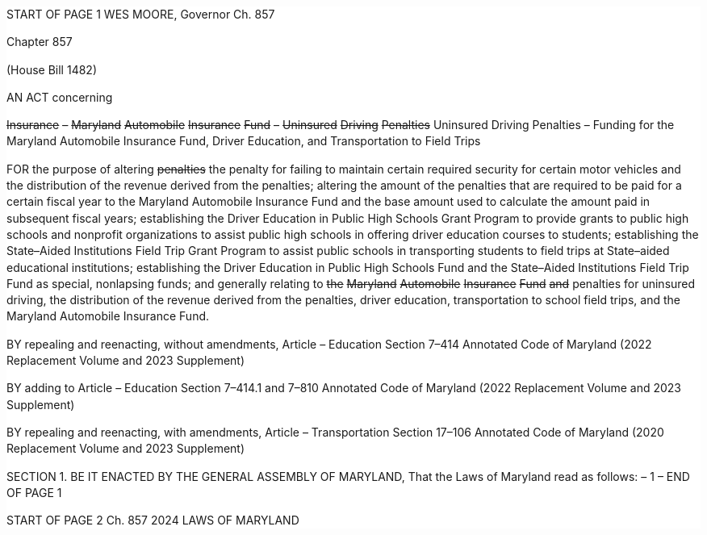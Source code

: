 START OF PAGE 1
WES MOORE, Governor Ch. 857

Chapter 857

(House Bill 1482)

AN ACT concerning

~~Insurance~~ ~~–~~ ~~Maryland~~ ~~Automobile~~ ~~Insurance~~ ~~Fund~~ ~~–~~ ~~Uninsured~~ ~~Driving~~
~~Penalties~~
Uninsured Driving Penalties – Funding for the Maryland Automobile Insurance
Fund, Driver Education, and Transportation to Field Trips

FOR the purpose of altering ~~penalties~~ the penalty for failing to maintain certain required
security for certain motor vehicles and the distribution of the revenue derived from
the penalties; altering the amount of the penalties that are required to be paid for a
certain fiscal year to the Maryland Automobile Insurance Fund and the base amount
used to calculate the amount paid in subsequent fiscal years; establishing the Driver
Education in Public High Schools Grant Program to provide grants to public high
schools and nonprofit organizations to assist public high schools in offering driver
education courses to students; establishing the State–Aided Institutions Field Trip
Grant Program to assist public schools in transporting students to field trips at
State–aided educational institutions; establishing the Driver Education in Public
High Schools Fund and the State–Aided Institutions Field Trip Fund as special,
nonlapsing funds; and generally relating to ~~the~~ ~~Maryland~~ ~~Automobile~~ ~~Insurance~~
~~Fund~~ ~~and~~ penalties for uninsured driving, the distribution of the revenue derived from
the penalties, driver education, transportation to school field trips, and the Maryland
Automobile Insurance Fund.

BY repealing and reenacting, without amendments,
Article – Education
Section 7–414
Annotated Code of Maryland
(2022 Replacement Volume and 2023 Supplement)

BY adding to
Article – Education
Section 7–414.1 and 7–810
Annotated Code of Maryland
(2022 Replacement Volume and 2023 Supplement)

BY repealing and reenacting, with amendments,
Article – Transportation
Section 17–106
Annotated Code of Maryland
(2020 Replacement Volume and 2023 Supplement)

SECTION 1. BE IT ENACTED BY THE GENERAL ASSEMBLY OF MARYLAND,
That the Laws of Maryland read as follows:
– 1 –
END OF PAGE 1

START OF PAGE 2
Ch. 857 2024 LAWS OF MARYLAND
